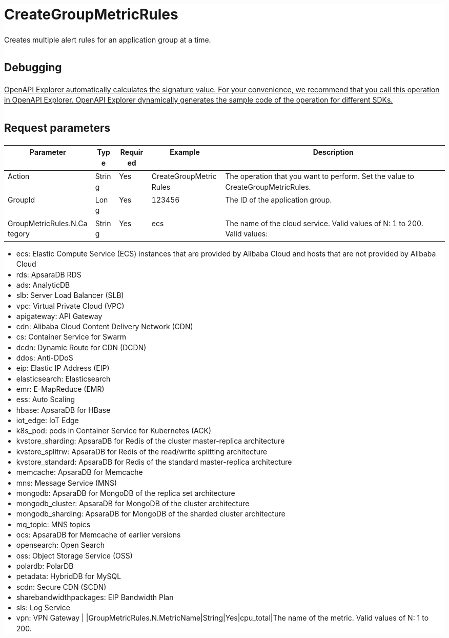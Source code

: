 # CreateGroupMetricRules

Creates multiple alert rules for an application group at a time.

## Debugging

[OpenAPI Explorer automatically calculates the signature value. For your convenience, we recommend that you call this operation in OpenAPI Explorer. OpenAPI Explorer dynamically generates the sample code of the operation for different SDKs.](https://api.aliyun.com/#product=Cms&api=CreateGroupMetricRules&type=RPC&version=2019-01-01)

## Request parameters

|Parameter|Type|Required|Example|Description|
|---------|----|--------|-------|-----------|
|Action|String|Yes|CreateGroupMetricRules|The operation that you want to perform. Set the value to CreateGroupMetricRules. |
|GroupId|Long|Yes|123456|The ID of the application group. |
|GroupMetricRules.N.Category|String|Yes|ecs|The name of the cloud service. Valid values of N: 1 to 200. Valid values:

 -   ecs: Elastic Compute Service \(ECS\) instances that are provided by Alibaba Cloud and hosts that are not provided by Alibaba Cloud
-   rds: ApsaraDB RDS
-   ads: AnalyticDB
-   slb: Server Load Balancer \(SLB\)
-   vpc: Virtual Private Cloud \(VPC\)
-   apigateway: API Gateway
-   cdn: Alibaba Cloud Content Delivery Network \(CDN\)
-   cs: Container Service for Swarm
-   dcdn: Dynamic Route for CDN \(DCDN\)
-   ddos: Anti-DDoS
-   eip: Elastic IP Address \(EIP\)
-   elasticsearch: Elasticsearch
-   emr: E-MapReduce \(EMR\)
-   ess: Auto Scaling
-   hbase: ApsaraDB for HBase
-   iot\_edge: IoT Edge
-   k8s\_pod: pods in Container Service for Kubernetes \(ACK\)
-   kvstore\_sharding: ApsaraDB for Redis of the cluster master-replica architecture
-   kvstore\_splitrw: ApsaraDB for Redis of the read/write splitting architecture
-   kvstore\_standard: ApsaraDB for Redis of the standard master-replica architecture
-   memcache: ApsaraDB for Memcache
-   mns: Message Service \(MNS\)
-   mongodb: ApsaraDB for MongoDB of the replica set architecture
-   mongodb\_cluster: ApsaraDB for MongoDB of the cluster architecture
-   mongodb\_sharding: ApsaraDB for MongoDB of the sharded cluster architecture
-   mq\_topic: MNS topics
-   ocs: ApsaraDB for Memcache of earlier versions
-   opensearch: Open Search
-   oss: Object Storage Service \(OSS\)
-   polardb: PolarDB
-   petadata: HybridDB for MySQL
-   scdn: Secure CDN \(SCDN\)
-   sharebandwidthpackages: EIP Bandwidth Plan
-   sls: Log Service
-   vpn: VPN Gateway |
|GroupMetricRules.N.MetricName|String|Yes|cpu\_total|The name of the metric. Valid values of N: 1 to 200.
